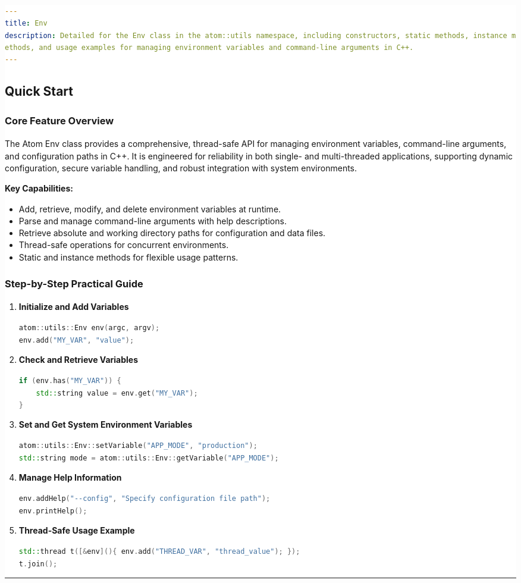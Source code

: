 ```yaml
---
title: Env
description: Detailed for the Env class in the atom::utils namespace, including constructors, static methods, instance methods, and usage examples for managing environment variables and command-line arguments in C++.
---
```


## Quick Start

### Core Feature Overview
The Atom Env class provides a comprehensive, thread-safe API for managing environment variables, command-line arguments, and configuration paths in C++. It is engineered for reliability in both single- and multi-threaded applications, supporting dynamic configuration, secure variable handling, and robust integration with system environments.

**Key Capabilities:**
- Add, retrieve, modify, and delete environment variables at runtime.
- Parse and manage command-line arguments with help descriptions.
- Retrieve absolute and working directory paths for configuration and data files.
- Thread-safe operations for concurrent environments.
- Static and instance methods for flexible usage patterns.

### Step-by-Step Practical Guide

1. **Initialize and Add Variables**
   ```cpp
   atom::utils::Env env(argc, argv);
   env.add("MY_VAR", "value");
   ```

2. **Check and Retrieve Variables**
   ```cpp
   if (env.has("MY_VAR")) {
       std::string value = env.get("MY_VAR");
   }
   ```

3. **Set and Get System Environment Variables**
   ```cpp
   atom::utils::Env::setVariable("APP_MODE", "production");
   std::string mode = atom::utils::Env::getVariable("APP_MODE");
   ```

4. **Manage Help Information**
   ```cpp
   env.addHelp("--config", "Specify configuration file path");
   env.printHelp();
   ```

5. **Thread-Safe Usage Example**
   ```cpp
   std::thread t([&env](){ env.add("THREAD_VAR", "thread_value"); });
   t.join();
   ```

---